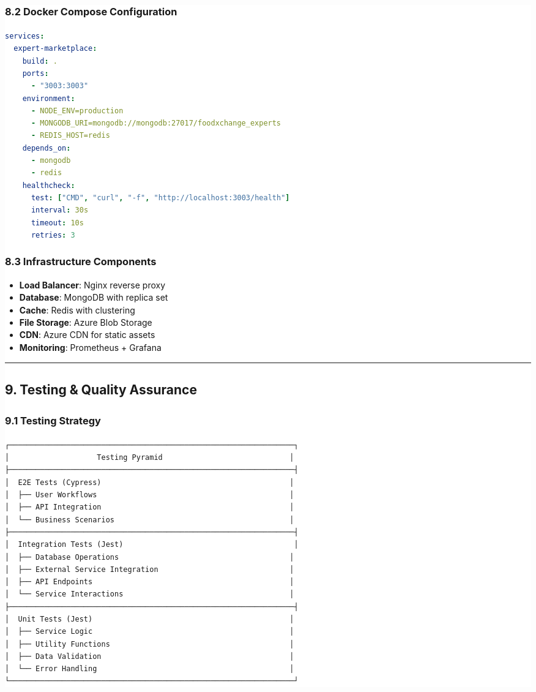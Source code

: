 ### 8.2 Docker Compose Configuration
```yaml
services:
  expert-marketplace:
    build: .
    ports:
      - "3003:3003"
    environment:
      - NODE_ENV=production
      - MONGODB_URI=mongodb://mongodb:27017/foodxchange_experts
      - REDIS_HOST=redis
    depends_on:
      - mongodb
      - redis
    healthcheck:
      test: ["CMD", "curl", "-f", "http://localhost:3003/health"]
      interval: 30s
      timeout: 10s
      retries: 3
```

### 8.3 Infrastructure Components
- **Load Balancer**: Nginx reverse proxy
- **Database**: MongoDB with replica set
- **Cache**: Redis with clustering
- **File Storage**: Azure Blob Storage
- **CDN**: Azure CDN for static assets
- **Monitoring**: Prometheus + Grafana

---

## 9. Testing & Quality Assurance

### 9.1 Testing Strategy
```
┌─────────────────────────────────────────────────────────────────┐
│                    Testing Pyramid                             │
├─────────────────────────────────────────────────────────────────┤
│  E2E Tests (Cypress)                                           │
│  ├── User Workflows                                            │
│  ├── API Integration                                           │
│  └── Business Scenarios                                        │
├─────────────────────────────────────────────────────────────────┤
│  Integration Tests (Jest)                                       │
│  ├── Database Operations                                       │
│  ├── External Service Integration                              │
│  ├── API Endpoints                                             │
│  └── Service Interactions                                      │
├─────────────────────────────────────────────────────────────────┤
│  Unit Tests (Jest)                                             │
│  ├── Service Logic                                             │
│  ├── Utility Functions                                         │
│  ├── Data Validation                                           │
│  └── Error Handling                                            │
└─────────────────────────────────────────────────────────────────┘
```
